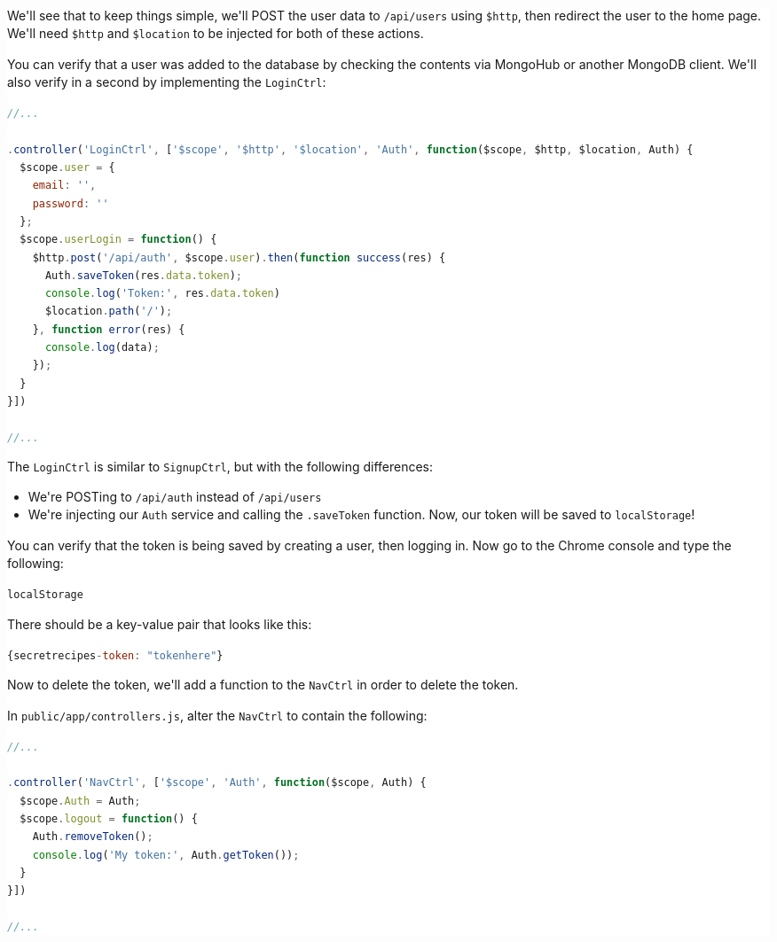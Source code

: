 We'll see that to keep things simple, we'll POST the user data to `/api/users` using `$http`, then redirect the user to the home page. We'll need `$http` and `$location` to be injected for both of these actions.

You can verify that a user was added to the database by checking the contents via MongoHub or another MongoDB client. We'll also verify in a second by implementing the `LoginCtrl`:

```javascript
//...

.controller('LoginCtrl', ['$scope', '$http', '$location', 'Auth', function($scope, $http, $location, Auth) {
  $scope.user = {
    email: '',
    password: ''
  };
  $scope.userLogin = function() {
    $http.post('/api/auth', $scope.user).then(function success(res) {
      Auth.saveToken(res.data.token);
      console.log('Token:', res.data.token)
      $location.path('/');
    }, function error(res) {
      console.log(data);
    });
  }
}])

//...
```

The `LoginCtrl` is similar to `SignupCtrl`, but with the following differences:

* We're POSTing to `/api/auth` instead of `/api/users`
* We're injecting our `Auth` service and calling the `.saveToken` function. Now, our token will be saved to `localStorage`!

You can verify that the token is being saved by creating a user, then logging in. Now go to the Chrome console and type the following:

```javascript
localStorage
```

There should be a key-value pair that looks like this:

```javascript
{secretrecipes-token: "tokenhere"}
```

Now to delete the token, we'll add a function to the `NavCtrl` in order to delete the token.

In `public/app/controllers.js`, alter the `NavCtrl` to contain the following:

```javascript
//...

.controller('NavCtrl', ['$scope', 'Auth', function($scope, Auth) {
  $scope.Auth = Auth;
  $scope.logout = function() {
    Auth.removeToken();
    console.log('My token:', Auth.getToken());
  }
}])

//...
```
